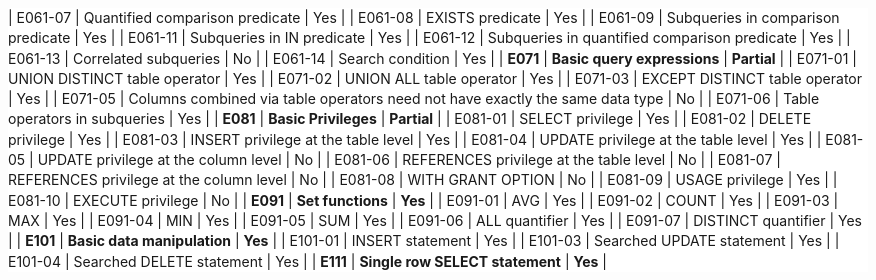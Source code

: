 |  E061-07 | Quantified comparison predicate | Yes |
|  E061-08 | EXISTS predicate | Yes |
|  E061-09 | Subqueries in comparison predicate | Yes |
|  E061-11 | Subqueries in IN predicate | Yes |
|  E061-12 | Subqueries in quantified comparison predicate | Yes |
|  E061-13 | Correlated subqueries | No |
|  E061-14 | Search condition | Yes |
|  **E071** | **Basic query expressions** | **Partial** |
|  E071-01 | UNION DISTINCT table operator | Yes |
|  E071-02 | UNION ALL table operator | Yes |
|  E071-03 | EXCEPT DISTINCT table operator | Yes |
|  E071-05 | Columns combined via table operators need not have exactly the same data type | No |
|  E071-06 | Table operators in subqueries | Yes |
|  **E081** | **Basic Privileges** | **Partial** |
|  E081-01 | SELECT privilege | Yes |
|  E081-02 | DELETE privilege | Yes |
|  E081-03 | INSERT privilege at the table level | Yes |
|  E081-04 | UPDATE privilege at the table level | Yes |
|  E081-05 | UPDATE privilege at the column level | No |
|  E081-06 | REFERENCES privilege at the table level | No |
|  E081-07 | REFERENCES privilege at the column level | No |
|  E081-08 | WITH GRANT OPTION | No |
|  E081-09 | USAGE privilege | Yes |
|  E081-10 | EXECUTE privilege | No |
|  **E091** | **Set functions** | **Yes** |
|  E091-01 | AVG | Yes |
|  E091-02 | COUNT | Yes |
|  E091-03 | MAX | Yes |
|  E091-04 | MIN | Yes |
|  E091-05 | SUM | Yes |
|  E091-06 | ALL quantifier | Yes |
|  E091-07 | DISTINCT quantifier | Yes |
|  **E101** | **Basic data manipulation** | **Yes** |
|  E101-01 | INSERT statement | Yes |
|  E101-03 | Searched UPDATE statement | Yes |
|  E101-04 | Searched DELETE statement | Yes |
|  **E111** | **Single row SELECT statement** | **Yes** |